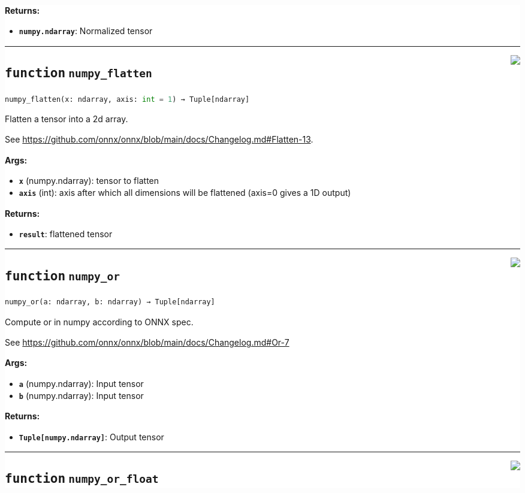 **Returns:**

- <b>`numpy.ndarray`</b>:  Normalized tensor

______________________________________________________________________

<a href="https://github.com/zama-ai/concrete-ml-internal/tree/main/src/concrete/ml/onnx/ops_impl.py#L1472"><img align="right" style="float:right;" src="https://img.shields.io/badge/-source-cccccc?style=flat-square"></a>

## <kbd>function</kbd> `numpy_flatten`

```python
numpy_flatten(x: ndarray, axis: int = 1) → Tuple[ndarray]
```

Flatten a tensor into a 2d array.

See https://github.com/onnx/onnx/blob/main/docs/Changelog.md#Flatten-13.

**Args:**

- <b>`x`</b> (numpy.ndarray):  tensor to flatten
- <b>`axis`</b> (int):  axis after which all dimensions will be flattened (axis=0 gives a 1D output)

**Returns:**

- <b>`result`</b>:  flattened tensor

______________________________________________________________________

<a href="https://github.com/zama-ai/concrete-ml-internal/tree/main/src/concrete/ml/onnx/ops_impl.py#L1490"><img align="right" style="float:right;" src="https://img.shields.io/badge/-source-cccccc?style=flat-square"></a>

## <kbd>function</kbd> `numpy_or`

```python
numpy_or(a: ndarray, b: ndarray) → Tuple[ndarray]
```

Compute or in numpy according to ONNX spec.

See https://github.com/onnx/onnx/blob/main/docs/Changelog.md#Or-7

**Args:**

- <b>`a`</b> (numpy.ndarray):  Input tensor
- <b>`b`</b> (numpy.ndarray):  Input tensor

**Returns:**

- <b>`Tuple[numpy.ndarray]`</b>:  Output tensor

______________________________________________________________________

<a href="https://github.com/zama-ai/concrete-ml-internal/tree/main/src/concrete/ml/onnx/ops_impl.py#L1508"><img align="right" style="float:right;" src="https://img.shields.io/badge/-source-cccccc?style=flat-square"></a>

## <kbd>function</kbd> `numpy_or_float`

